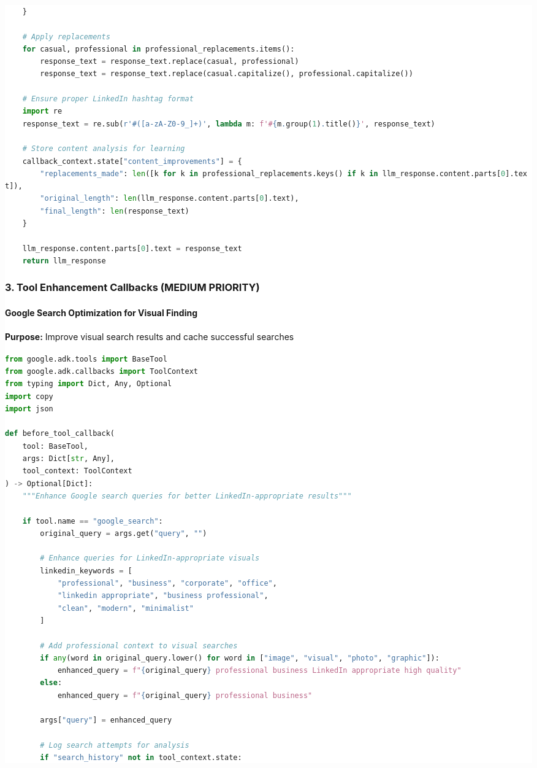 ```python
    }
    
    # Apply replacements
    for casual, professional in professional_replacements.items():
        response_text = response_text.replace(casual, professional)
        response_text = response_text.replace(casual.capitalize(), professional.capitalize())
    
    # Ensure proper LinkedIn hashtag format
    import re
    response_text = re.sub(r'#([a-zA-Z0-9_]+)', lambda m: f'#{m.group(1).title()}', response_text)
    
    # Store content analysis for learning
    callback_context.state["content_improvements"] = {
        "replacements_made": len([k for k in professional_replacements.keys() if k in llm_response.content.parts[0].text]),
        "original_length": len(llm_response.content.parts[0].text),
        "final_length": len(response_text)
    }
    
    llm_response.content.parts[0].text = response_text
    return llm_response
```

### **3. Tool Enhancement Callbacks (MEDIUM PRIORITY)**

#### **Google Search Optimization for Visual Finding**
**Purpose:** Improve visual search results and cache successful searches

```python
from google.adk.tools import BaseTool
from google.adk.callbacks import ToolContext
from typing import Dict, Any, Optional
import copy
import json

def before_tool_callback(
    tool: BaseTool, 
    args: Dict[str, Any], 
    tool_context: ToolContext
) -> Optional[Dict]:
    """Enhance Google search queries for better LinkedIn-appropriate results"""
    
    if tool.name == "google_search":
        original_query = args.get("query", "")
        
        # Enhance queries for LinkedIn-appropriate visuals
        linkedin_keywords = [
            "professional", "business", "corporate", "office",
            "linkedin appropriate", "business professional",
            "clean", "modern", "minimalist"
        ]
        
        # Add professional context to visual searches
        if any(word in original_query.lower() for word in ["image", "visual", "photo", "graphic"]):
            enhanced_query = f"{original_query} professional business LinkedIn appropriate high quality"
        else:
            enhanced_query = f"{original_query} professional business"
        
        args["query"] = enhanced_query
        
        # Log search attempts for analysis
        if "search_history" not in tool_context.state:
```